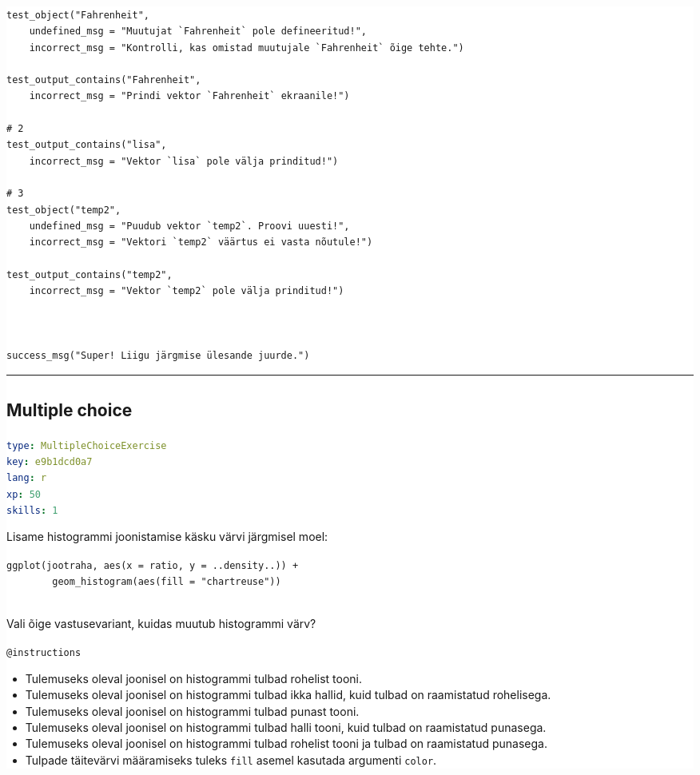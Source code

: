 ```{r}
test_object("Fahrenheit", 
    undefined_msg = "Muutujat `Fahrenheit` pole defineeritud!", 
    incorrect_msg = "Kontrolli, kas omistad muutujale `Fahrenheit` õige tehte.")

test_output_contains("Fahrenheit", 
    incorrect_msg = "Prindi vektor `Fahrenheit` ekraanile!")

# 2
test_output_contains("lisa", 
    incorrect_msg = "Vektor `lisa` pole välja prinditud!")

# 3
test_object("temp2", 
    undefined_msg = "Puudub vektor `temp2`. Proovi uuesti!", 
    incorrect_msg = "Vektori `temp2` väärtus ei vasta nõutule!")
    
test_output_contains("temp2",
    incorrect_msg = "Vektor `temp2` pole välja prinditud!")



success_msg("Super! Liigu järgmise ülesande juurde.")

```






---
## Multiple choice

```yaml
type: MultipleChoiceExercise
key: e9b1dcd0a7
lang: r
xp: 50
skills: 1
```


Lisame histogrammi joonistamise käsku värvi järgmisel moel:
```{r}
ggplot(jootraha, aes(x = ratio, y = ..density..)) + 
        geom_histogram(aes(fill = "chartreuse"))
        
```


Vali õige vastusevariant, kuidas muutub histogrammi värv?


`@instructions`
- Tulemuseks oleval joonisel on histogrammi tulbad rohelist tooni.
- Tulemuseks oleval joonisel on histogrammi tulbad ikka hallid, kuid tulbad on raamistatud rohelisega.
- Tulemuseks oleval joonisel on histogrammi tulbad punast tooni.
- Tulemuseks oleval joonisel on histogrammi tulbad halli tooni, kuid tulbad on raamistatud punasega.
- Tulemuseks oleval joonisel on histogrammi tulbad rohelist tooni ja tulbad on raamistatud punasega.
- Tulpade täitevärvi määramiseks tuleks `fill` asemel kasutada argumenti `color`.
